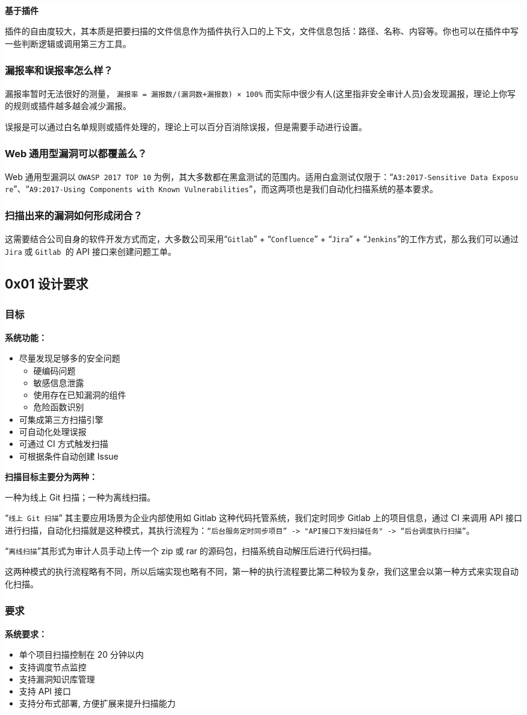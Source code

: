 **基于插件**

插件的自由度较大，其本质是把要扫描的文件信息作为插件执行入口的上下文，文件信息包括：路径、名称、内容等。你也可以在插件中写一些判断逻辑或调用第三方工具。

### 漏报率和误报率怎么样？

漏报率暂时无法很好的测量， `漏报率 = 漏报数/(漏洞数+漏报数) × 100%` 而实际中很少有人(这里指非安全审计人员)会发现漏报，理论上你写的规则或插件越多越会减少漏报。

误报是可以通过白名单规则或插件处理的，理论上可以百分百消除误报，但是需要手动进行设置。

### Web 通用型漏洞可以都覆盖么？

Web 通用型漏洞以 `OWASP 2017 TOP 10` 为例，其大多数都在黑盒测试的范围内。适用白盒测试仅限于：“`A3:2017-Sensitive Data Exposure`”、“`A9:2017-Using Components with Known Vulnerabilities`”，而这两项也是我们自动化扫描系统的基本要求。

### 扫描出来的漏洞如何形成闭合？

这需要结合公司自身的软件开发方式而定，大多数公司采用“`Gitlab`” + “`Confluence`” + “`Jira`” + “`Jenkins`”的工作方式，那么我们可以通过 `Jira` 或 `Gitlab `的 API 接口来创建问题工单。

## 0x01 设计要求

### 目标

**系统功能：**

- 尽量发现足够多的安全问题
    - 硬编码问题
    - 敏感信息泄露
    - 使用存在已知漏洞的组件
    - 危险函数识别
- 可集成第三方扫描引擎
- 可自动化处理误报
- 可通过 CI 方式触发扫描
- 可根据条件自动创建 Issue

**扫描目标主要分为两种：**

一种为线上 Git 扫描；一种为离线扫描。

“`线上 Git 扫描`” 其主要应用场景为企业内部使用如 Gitlab 这种代码托管系统，我们定时同步 Gitlab 上的项目信息，通过 CI 来调用 API 接口进行扫描，自动化扫描就是这种模式，其执行流程为：`“后台服务定时同步项目” -> "API接口下发扫描任务" -> “后台调度执行扫描”`。

“`离线扫描`”其形式为审计人员手动上传一个 zip 或 rar 的源码包，扫描系统自动解压后进行代码扫描。

这两种模式的执行流程略有不同，所以后端实现也略有不同，第一种的执行流程要比第二种较为复杂，我们这里会以第一种方式来实现自动化扫描。

### 要求

**系统要求：**

- 单个项目扫描控制在 20 分钟以内
- 支持调度节点监控
- 支持漏洞知识库管理
- 支持 API 接口
- 支持分布式部署, 方便扩展来提升扫描能力
